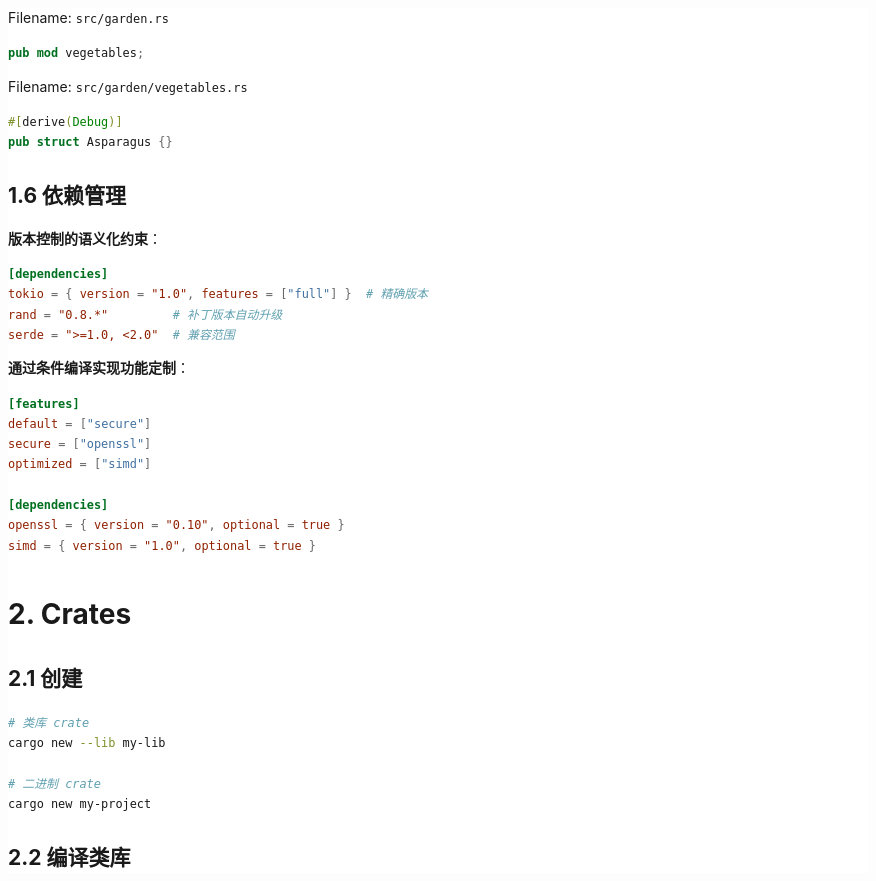 Filename: `src/garden.rs`

```rust
pub mod vegetables;
```

Filename: `src/garden/vegetables.rs`

```rust
#[derive(Debug)]
pub struct Asparagus {}
```



## 1.6 依赖管理

**版本控制的语义化约束**：

```toml
[dependencies]
tokio = { version = "1.0", features = ["full"] }  # 精确版本
rand = "0.8.*"         # 补丁版本自动升级
serde = ">=1.0, <2.0"  # 兼容范围
```



**通过条件编译实现功能定制**：

```toml
[features]
default = ["secure"]
secure = ["openssl"]
optimized = ["simd"]

[dependencies]
openssl = { version = "0.10", optional = true }
simd = { version = "1.0", optional = true }
```



# 2. Crates

## 2.1 创建

```bash
# 类库 crate
cargo new --lib my-lib

# 二进制 crate
cargo new my-project
```



## 2.2 编译类库
